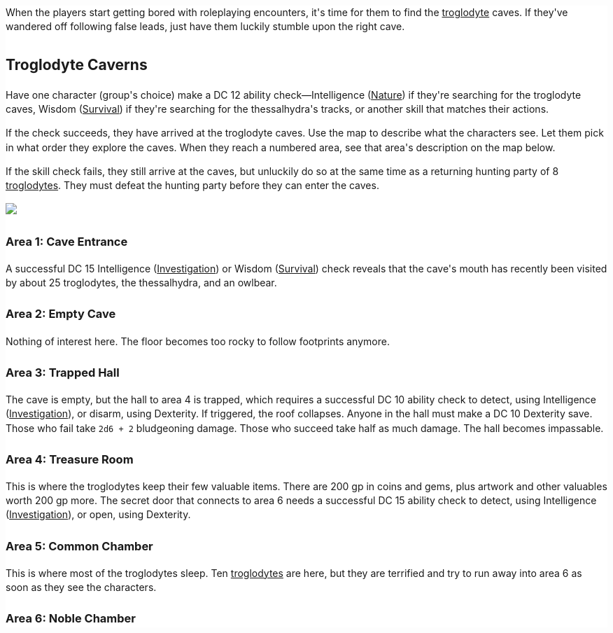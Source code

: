 When the players start getting bored with roleplaying encounters, it's time for them to find the [troglodyte](Mechanics/bestiary/humanoid/troglodyte.md) caves. If they've wandered off following false leads, just have them luckily stumble upon the right cave.

## Troglodyte Caverns

Have one character (group's choice) make a DC 12 ability check—Intelligence ([Nature](Mechanics/Rules/skills.md#Nature)) if they're searching for the troglodyte caves, Wisdom ([Survival](Mechanics/Rules/skills.md#Survival)) if they're searching for the thessalhydra's tracks, or another skill that matches their actions.

If the check succeeds, they have arrived at the troglodyte caves. Use the map to describe what the characters see. Let them pick in what order they explore the caves. When they reach a numbered area, see that area's description on the map below.

If the skill check fails, they still arrive at the caves, but unluckily do so at the same time as a returning hunting party of 8 [troglodytes](Mechanics/bestiary/humanoid/troglodyte.md). They must defeat the hunting party before they can enter the caves.

![](https://raw.githubusercontent.com/5etools-mirror-3/5etools-img/main/adventure/HftT/001-c102.webp#center)

### Area 1: Cave Entrance

A successful DC 15 Intelligence ([Investigation](Mechanics/Rules/skills.md#Investigation)) or Wisdom ([Survival](Mechanics/Rules/skills.md#Survival)) check reveals that the cave's mouth has recently been visited by about 25 troglodytes, the thessalhydra, and an owlbear.

### Area 2: Empty Cave

Nothing of interest here. The floor becomes too rocky to follow footprints anymore.

### Area 3: Trapped Hall

The cave is empty, but the hall to area 4 is trapped, which requires a successful DC 10 ability check to detect, using Intelligence ([Investigation](Mechanics/Rules/skills.md#Investigation)), or disarm, using Dexterity. If triggered, the roof collapses. Anyone in the hall must make a DC 10 Dexterity save. Those who fail take `2d6 + 2` bludgeoning damage. Those who succeed take half as much damage. The hall becomes impassable.

### Area 4: Treasure Room

This is where the troglodytes keep their few valuable items. There are 200 gp in coins and gems, plus artwork and other valuables worth 200 gp more. The secret door that connects to area 6 needs a successful DC 15 ability check to detect, using Intelligence ([Investigation](Mechanics/Rules/skills.md#Investigation)), or open, using Dexterity.

### Area 5: Common Chamber

This is where most of the troglodytes sleep. Ten [troglodytes](Mechanics/bestiary/humanoid/troglodyte.md) are here, but they are terrified and try to run away into area 6 as soon as they see the characters.

### Area 6: Noble Chamber

